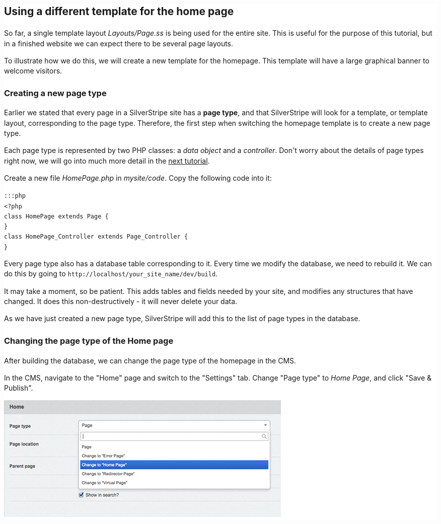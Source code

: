 

## Using a different template for the home page

So far, a single template layout *Layouts/Page.ss* is being used for the entire site. This is useful for the purpose of this
tutorial, but in a finished website we can expect there to be several page layouts.

To illustrate how we do this, we will create a new template for the homepage. This template will have a large graphical
banner to welcome visitors.

### Creating a new page type

Earlier we stated that every page in a SilverStripe site has a **page type**, and that SilverStripe will look for a
template, or template layout, corresponding to the page type. Therefore, the first step when switching the homepage template is to create a new page type.

Each page type is represented by two PHP classes: a *data object* and a *controller*. Don't worry about the details of page
types right now, we will go into much more detail in the [next tutorial](/tutorials/extending_a_basic_site).

Create a new file *HomePage.php* in *mysite/code*. Copy the following code into it:

	:::php
	<?php
	class HomePage extends Page {
	}
	class HomePage_Controller extends Page_Controller {
	}


Every page type also has a database table corresponding to it. Every time we modify the database, we need to rebuild it.
We can do this by going to `http://localhost/your_site_name/dev/build`. 

It may take a moment, so be patient. This adds tables and fields needed by your site, and modifies any structures that have changed. It
does this non-destructively - it will never delete your data.

As we have just created a new page type, SilverStripe will add this to the list of page types in the database.

### Changing the page type of the Home page

After building the database, we can change the page type of the homepage in the CMS. 

In the CMS, navigate to the "Home" page and switch to the "Settings" tab. Change "Page type" to *Home Page*, and click "Save & Publish".

![](../_images/tutorial1_homepage-type.jpg)

